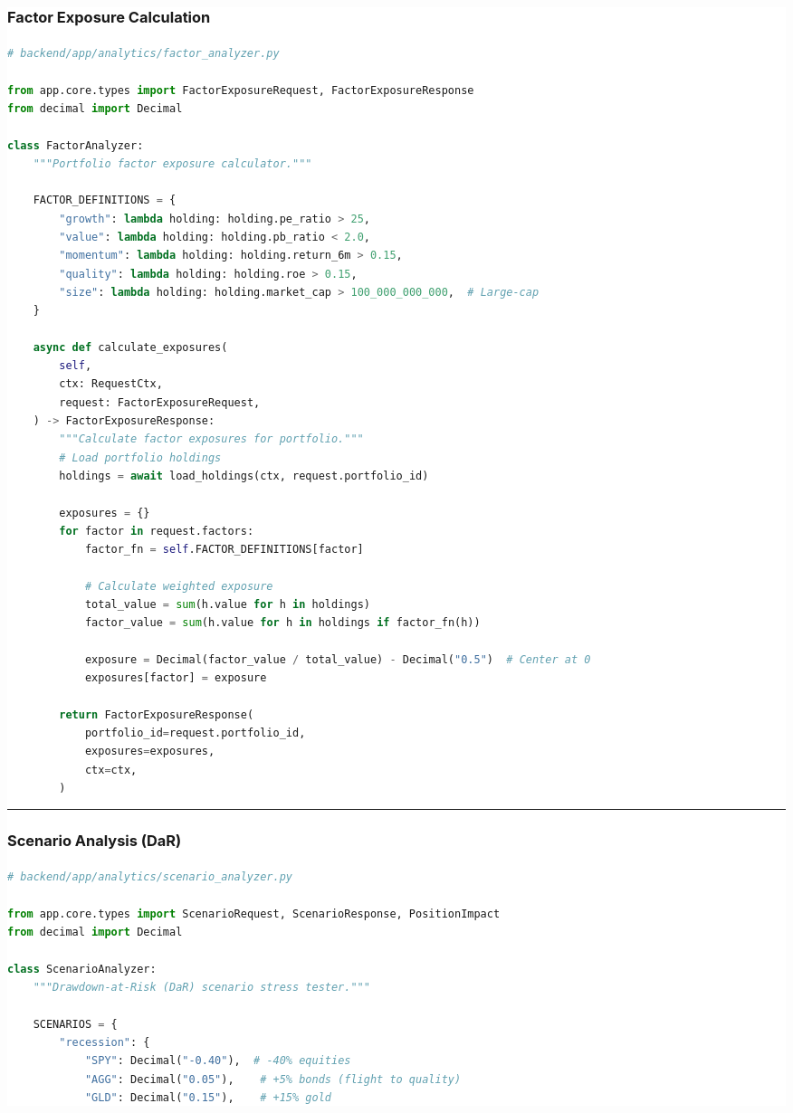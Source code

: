 
### Factor Exposure Calculation

```python
# backend/app/analytics/factor_analyzer.py

from app.core.types import FactorExposureRequest, FactorExposureResponse
from decimal import Decimal

class FactorAnalyzer:
    """Portfolio factor exposure calculator."""

    FACTOR_DEFINITIONS = {
        "growth": lambda holding: holding.pe_ratio > 25,
        "value": lambda holding: holding.pb_ratio < 2.0,
        "momentum": lambda holding: holding.return_6m > 0.15,
        "quality": lambda holding: holding.roe > 0.15,
        "size": lambda holding: holding.market_cap > 100_000_000_000,  # Large-cap
    }

    async def calculate_exposures(
        self,
        ctx: RequestCtx,
        request: FactorExposureRequest,
    ) -> FactorExposureResponse:
        """Calculate factor exposures for portfolio."""
        # Load portfolio holdings
        holdings = await load_holdings(ctx, request.portfolio_id)

        exposures = {}
        for factor in request.factors:
            factor_fn = self.FACTOR_DEFINITIONS[factor]

            # Calculate weighted exposure
            total_value = sum(h.value for h in holdings)
            factor_value = sum(h.value for h in holdings if factor_fn(h))

            exposure = Decimal(factor_value / total_value) - Decimal("0.5")  # Center at 0
            exposures[factor] = exposure

        return FactorExposureResponse(
            portfolio_id=request.portfolio_id,
            exposures=exposures,
            ctx=ctx,
        )
```

---

### Scenario Analysis (DaR)

```python
# backend/app/analytics/scenario_analyzer.py

from app.core.types import ScenarioRequest, ScenarioResponse, PositionImpact
from decimal import Decimal

class ScenarioAnalyzer:
    """Drawdown-at-Risk (DaR) scenario stress tester."""

    SCENARIOS = {
        "recession": {
            "SPY": Decimal("-0.40"),  # -40% equities
            "AGG": Decimal("0.05"),    # +5% bonds (flight to quality)
            "GLD": Decimal("0.15"),    # +15% gold
```